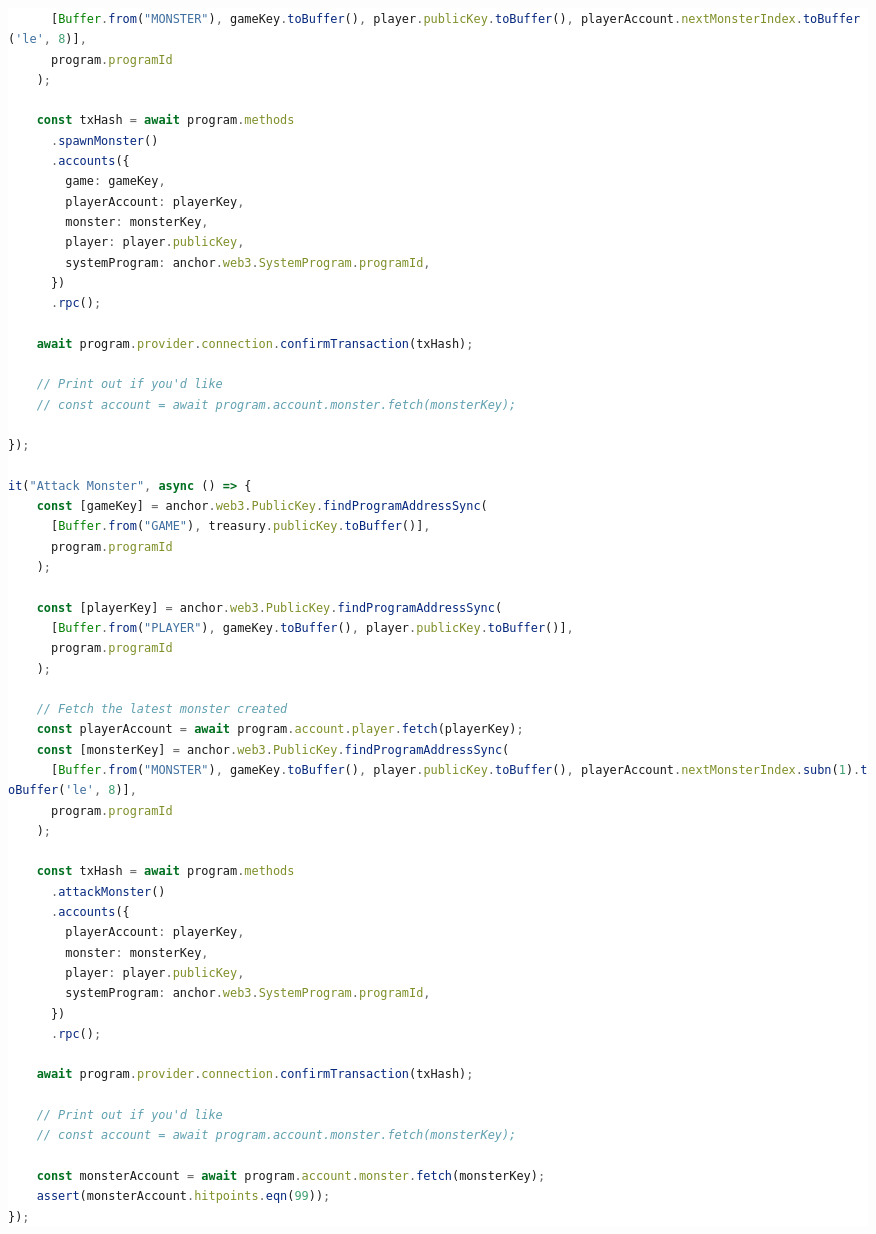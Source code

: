 ```typescript
      [Buffer.from("MONSTER"), gameKey.toBuffer(), player.publicKey.toBuffer(), playerAccount.nextMonsterIndex.toBuffer('le', 8)],
      program.programId
    );

    const txHash = await program.methods
      .spawnMonster()
      .accounts({
        game: gameKey,
        playerAccount: playerKey,
        monster: monsterKey,
        player: player.publicKey,
        systemProgram: anchor.web3.SystemProgram.programId,
      })
      .rpc();

    await program.provider.connection.confirmTransaction(txHash);

    // Print out if you'd like
    // const account = await program.account.monster.fetch(monsterKey);

});

it("Attack Monster", async () => {
    const [gameKey] = anchor.web3.PublicKey.findProgramAddressSync(
      [Buffer.from("GAME"), treasury.publicKey.toBuffer()],
      program.programId
    );

    const [playerKey] = anchor.web3.PublicKey.findProgramAddressSync(
      [Buffer.from("PLAYER"), gameKey.toBuffer(), player.publicKey.toBuffer()],
      program.programId
    );
      
    // Fetch the latest monster created
    const playerAccount = await program.account.player.fetch(playerKey);
    const [monsterKey] = anchor.web3.PublicKey.findProgramAddressSync(
      [Buffer.from("MONSTER"), gameKey.toBuffer(), player.publicKey.toBuffer(), playerAccount.nextMonsterIndex.subn(1).toBuffer('le', 8)],
      program.programId
    );

    const txHash = await program.methods
      .attackMonster()
      .accounts({
        playerAccount: playerKey,
        monster: monsterKey,
        player: player.publicKey,
        systemProgram: anchor.web3.SystemProgram.programId,
      })
      .rpc();

    await program.provider.connection.confirmTransaction(txHash);

    // Print out if you'd like
    // const account = await program.account.monster.fetch(monsterKey);

    const monsterAccount = await program.account.monster.fetch(monsterKey);
    assert(monsterAccount.hitpoints.eqn(99));
});
```
